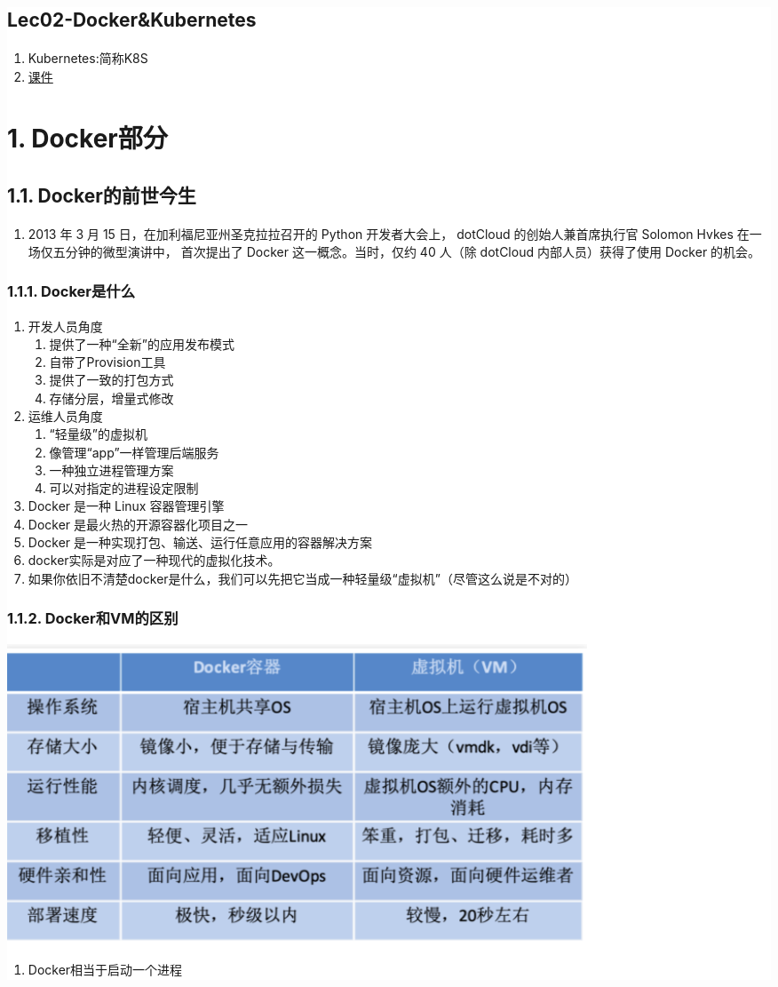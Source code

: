 Lec02-Docker&Kubernetes
---
1. Kubernetes:简称K8S
2. <a href = "https://devs.wiki/slides/docker/intro2h/">课件</a>

# 1. Docker部分

## 1.1. Docker的前世今生
1. 2013 年 3 月 15 日，在加利福尼亚州圣克拉拉召开的 Python 开发者大会上， dotCloud 的创始人兼首席执行官 Solomon Hvkes 在一场仅五分钟的微型演讲中， 首次提出了 Docker 这一概念。当时，仅约 40 人（除 dotCloud 内部人员）获得了使用 Docker 的机会。

### 1.1.1. Docker是什么
1. 开发人员角度
    1. 提供了一种“全新”的应用发布模式
    2. 自带了Provision工具
    3. 提供了一致的打包方式
    4. 存储分层，增量式修改
2. 运维人员角度
    1. “轻量级”的虚拟机
    2. 像管理“app”一样管理后端服务
    3. 一种独立进程管理方案
    4. 可以对指定的进程设定限制
3. Docker 是一种 Linux 容器管理引擎
4. Docker 是最火热的开源容器化项目之一
5. Docker 是一种实现打包、输送、运行任意应用的容器解决方案
6. docker实际是对应了一种现代的虚拟化技术。
7. 如果你依旧不清楚docker是什么，我们可以先把它当成一种轻量级“虚拟机”（尽管这么说是不对的）

### 1.1.2. Docker和VM的区别
![](img/cpt02/1.png)

1. Docker相当于启动一个进程
